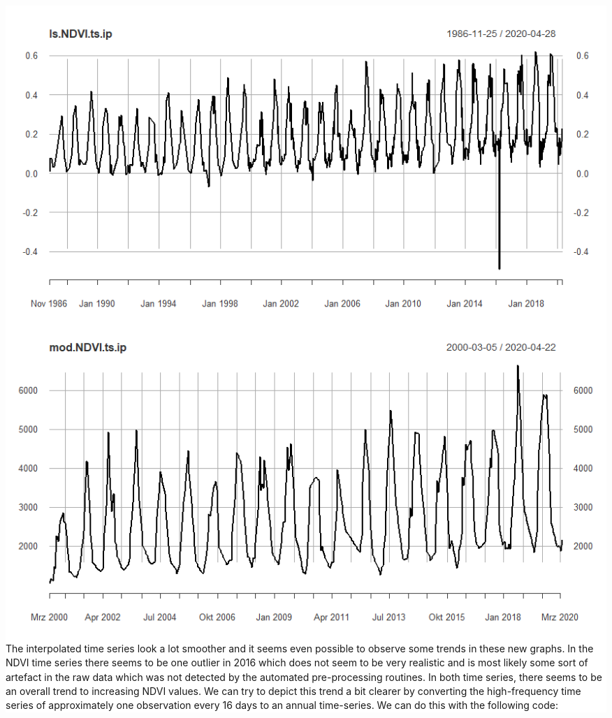 ![](gee_18.png)
![](gee_19.png)

The interpolated time series look a lot smoother and it seems even possible to observe some trends in these new graphs. In the NDVI time series there seems to be one outlier in 2016 which does not seem to be very realistic and is most likely some sort of artefact in the raw data which was not detected by the automated pre-processing routines. In both time series, there seems to be an overall trend to increasing NDVI values. We can try to depict this trend a bit clearer by converting the high-frequency time series of approximately one observation every 16 days to an annual time-series. We can do this with the following code:
